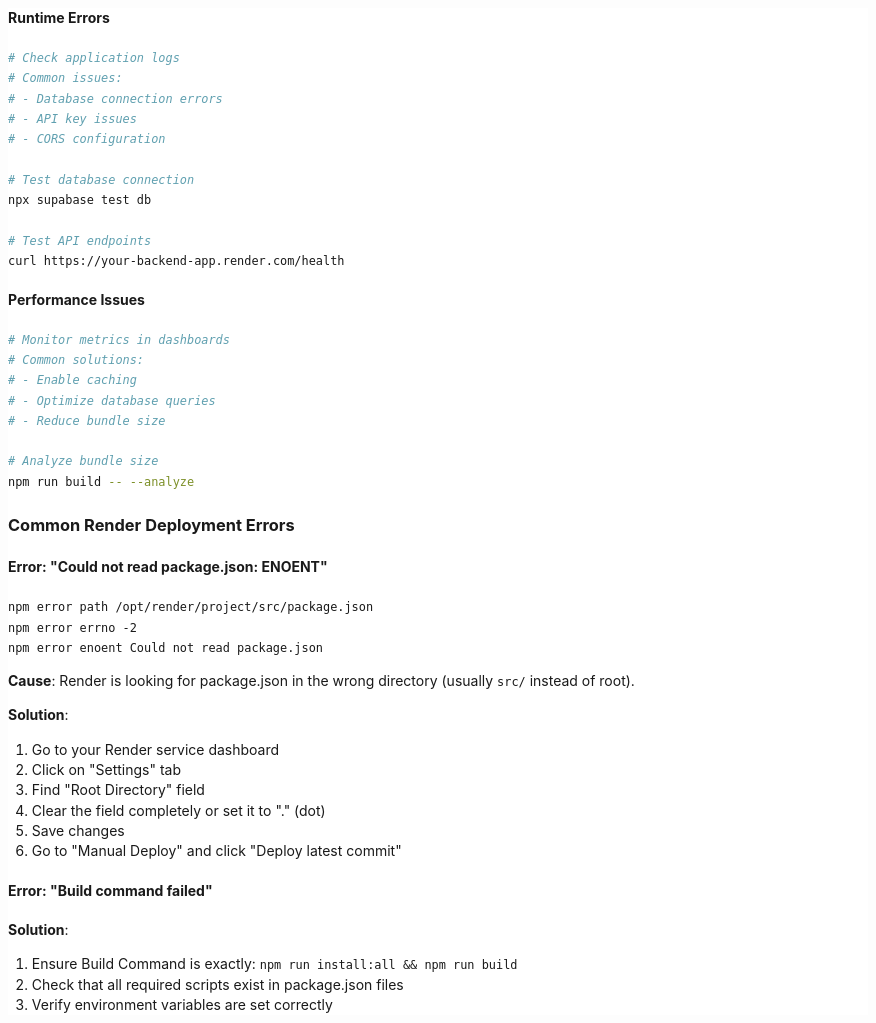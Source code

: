 #### Runtime Errors
```bash
# Check application logs
# Common issues:
# - Database connection errors
# - API key issues
# - CORS configuration

# Test database connection
npx supabase test db

# Test API endpoints
curl https://your-backend-app.render.com/health
```

#### Performance Issues
```bash
# Monitor metrics in dashboards
# Common solutions:
# - Enable caching
# - Optimize database queries
# - Reduce bundle size

# Analyze bundle size
npm run build -- --analyze
```

### Common Render Deployment Errors

#### Error: "Could not read package.json: ENOENT"
```
npm error path /opt/render/project/src/package.json
npm error errno -2
npm error enoent Could not read package.json
```

**Cause**: Render is looking for package.json in the wrong directory (usually `src/` instead of root).

**Solution**:
1. Go to your Render service dashboard
2. Click on "Settings" tab
3. Find "Root Directory" field
4. Clear the field completely or set it to "." (dot)
5. Save changes
6. Go to "Manual Deploy" and click "Deploy latest commit"

#### Error: "Build command failed"
**Solution**:
1. Ensure Build Command is exactly: `npm run install:all && npm run build`
2. Check that all required scripts exist in package.json files
3. Verify environment variables are set correctly
